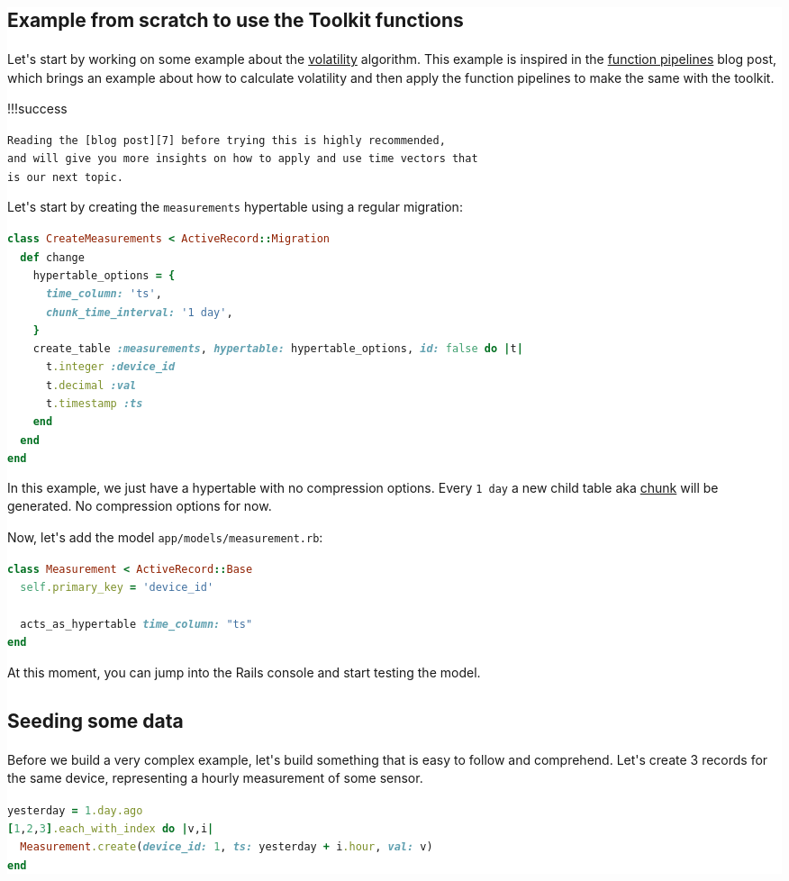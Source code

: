 ## Example from scratch to use the Toolkit functions

Let's start by working on some example about the [volatility][6] algorithm.
This example is inspired in the [function pipelines][7] blog post, which brings
an example about how to calculate volatility and then apply the function 
pipelines to make the same with the toolkit.

!!!success

    Reading the [blog post][7] before trying this is highly recommended,
    and will give you more insights on how to apply and use time vectors that
    is our next topic.


Let's start by creating the `measurements` hypertable using a regular migration:

```ruby
class CreateMeasurements < ActiveRecord::Migration
  def change
    hypertable_options = {
      time_column: 'ts',
      chunk_time_interval: '1 day',
    }
    create_table :measurements, hypertable: hypertable_options, id: false do |t|
      t.integer :device_id
      t.decimal :val
      t.timestamp :ts
    end
  end
end
```

In this example, we just have a hypertable with no compression options. Every
`1 day` a new child table aka [chunk][8] will be generated. No compression
options for now.

Now, let's add the model `app/models/measurement.rb`:

```ruby
class Measurement < ActiveRecord::Base
  self.primary_key = 'device_id'

  acts_as_hypertable time_column: "ts"
end
```

At this moment, you can jump into the Rails console and start testing the model.

## Seeding some data

Before we build a very complex example, let's build something that is easy to
follow and comprehend. Let's create 3 records for the same device, representing
a hourly measurement of some sensor.

```ruby
yesterday = 1.day.ago
[1,2,3].each_with_index do |v,i|
  Measurement.create(device_id: 1, ts: yesterday + i.hour, val: v)
end
```


[1]: https://github.com/timescale/timescaledb-toolkit
[2]: https://timescale.com
[3]: https://www.postgresql.org/docs/14/runtime-config-client.html#GUC-SEARCH-PATH
[4]: https://github.com/timescale/timescaledb-toolkit/blob/main/docs/README.md#a-note-on-tags-
[5]: https://guides.rubyonrails.org/action_controller_overview.html#filters
[6]: https://en.wikipedia.org/wiki/Volatility_(finance)
[7]: https://www.timescale.com/blog/function-pipelines-building-functional-programming-into-postgresql-using-custom-operators/
[8]: https://docs.timescale.com/timescaledb/latest/overview/core-concepts/hypertables-and-chunks/#partitioning-in-hypertables-with-chunks